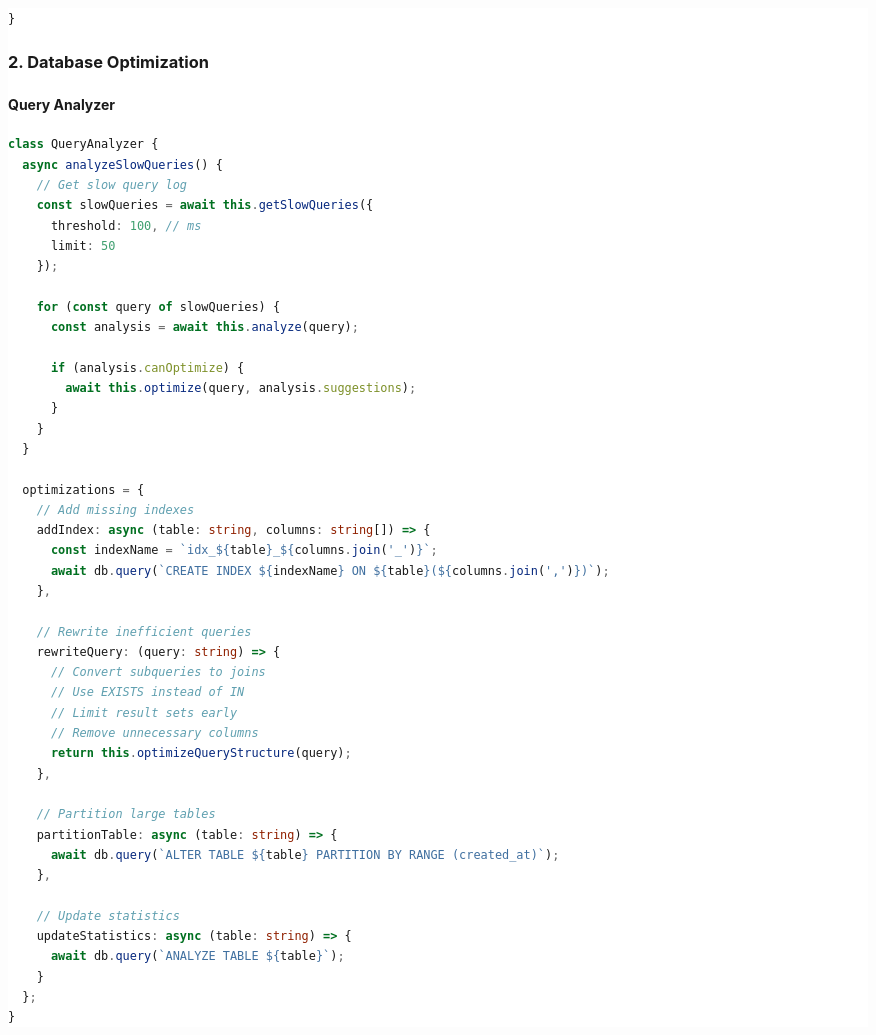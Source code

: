 ```typescript
}
```

### 2. Database Optimization

#### Query Analyzer
```typescript
class QueryAnalyzer {
  async analyzeSlowQueries() {
    // Get slow query log
    const slowQueries = await this.getSlowQueries({
      threshold: 100, // ms
      limit: 50
    });
    
    for (const query of slowQueries) {
      const analysis = await this.analyze(query);
      
      if (analysis.canOptimize) {
        await this.optimize(query, analysis.suggestions);
      }
    }
  }
  
  optimizations = {
    // Add missing indexes
    addIndex: async (table: string, columns: string[]) => {
      const indexName = `idx_${table}_${columns.join('_')}`;
      await db.query(`CREATE INDEX ${indexName} ON ${table}(${columns.join(',')})`);
    },
    
    // Rewrite inefficient queries
    rewriteQuery: (query: string) => {
      // Convert subqueries to joins
      // Use EXISTS instead of IN
      // Limit result sets early
      // Remove unnecessary columns
      return this.optimizeQueryStructure(query);
    },
    
    // Partition large tables
    partitionTable: async (table: string) => {
      await db.query(`ALTER TABLE ${table} PARTITION BY RANGE (created_at)`);
    },
    
    // Update statistics
    updateStatistics: async (table: string) => {
      await db.query(`ANALYZE TABLE ${table}`);
    }
  };
}
```

